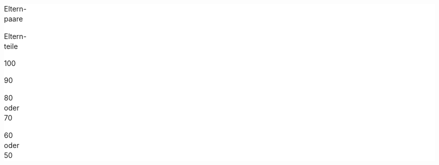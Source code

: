 
</th>

<th style="border-right: 0.5pt solid ;  font-weight:normal;" rowspan="2" align="center" valign="middle" charoff="50">

Eltern-  
paare

</th>

<th style=" font-weight:normal;" rowspan="2" align="center" valign="middle" charoff="50">

Eltern-  
teile

</th>

</tr>

<tr>

<th style="border-right: 0.5pt solid ;  font-weight:normal;" align="center" valign="middle" charoff="50">

100  
  

</th>

<th style="border-right: 0.5pt solid ;  font-weight:normal;" align="center" valign="middle" charoff="50">

90  
  

</th>

<th style="border-right: 0.5pt solid ;  font-weight:normal;" align="center" valign="middle" charoff="50">

80  
oder  
70

</th>

<th style="border-right: 0.5pt solid ;  font-weight:normal;" align="center" valign="middle" charoff="50">

60  
oder  
50

</th>

</tr>

<tr>

<th style="border-right: 0.5pt solid ; border-bottom: 0.5pt solid ;  font-weight:normal;" align="center" valign="middle" charoff="50">
